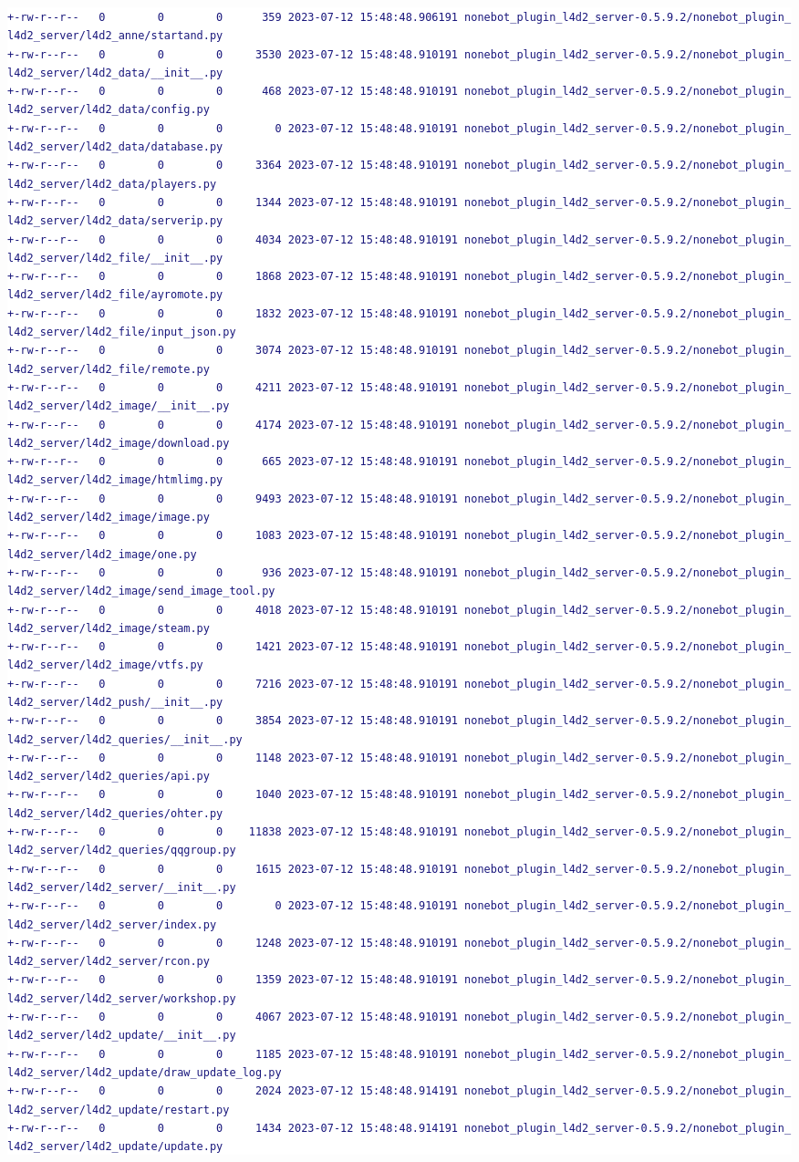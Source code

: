 ```diff
+-rw-r--r--   0        0        0      359 2023-07-12 15:48:48.906191 nonebot_plugin_l4d2_server-0.5.9.2/nonebot_plugin_l4d2_server/l4d2_anne/startand.py
+-rw-r--r--   0        0        0     3530 2023-07-12 15:48:48.910191 nonebot_plugin_l4d2_server-0.5.9.2/nonebot_plugin_l4d2_server/l4d2_data/__init__.py
+-rw-r--r--   0        0        0      468 2023-07-12 15:48:48.910191 nonebot_plugin_l4d2_server-0.5.9.2/nonebot_plugin_l4d2_server/l4d2_data/config.py
+-rw-r--r--   0        0        0        0 2023-07-12 15:48:48.910191 nonebot_plugin_l4d2_server-0.5.9.2/nonebot_plugin_l4d2_server/l4d2_data/database.py
+-rw-r--r--   0        0        0     3364 2023-07-12 15:48:48.910191 nonebot_plugin_l4d2_server-0.5.9.2/nonebot_plugin_l4d2_server/l4d2_data/players.py
+-rw-r--r--   0        0        0     1344 2023-07-12 15:48:48.910191 nonebot_plugin_l4d2_server-0.5.9.2/nonebot_plugin_l4d2_server/l4d2_data/serverip.py
+-rw-r--r--   0        0        0     4034 2023-07-12 15:48:48.910191 nonebot_plugin_l4d2_server-0.5.9.2/nonebot_plugin_l4d2_server/l4d2_file/__init__.py
+-rw-r--r--   0        0        0     1868 2023-07-12 15:48:48.910191 nonebot_plugin_l4d2_server-0.5.9.2/nonebot_plugin_l4d2_server/l4d2_file/ayromote.py
+-rw-r--r--   0        0        0     1832 2023-07-12 15:48:48.910191 nonebot_plugin_l4d2_server-0.5.9.2/nonebot_plugin_l4d2_server/l4d2_file/input_json.py
+-rw-r--r--   0        0        0     3074 2023-07-12 15:48:48.910191 nonebot_plugin_l4d2_server-0.5.9.2/nonebot_plugin_l4d2_server/l4d2_file/remote.py
+-rw-r--r--   0        0        0     4211 2023-07-12 15:48:48.910191 nonebot_plugin_l4d2_server-0.5.9.2/nonebot_plugin_l4d2_server/l4d2_image/__init__.py
+-rw-r--r--   0        0        0     4174 2023-07-12 15:48:48.910191 nonebot_plugin_l4d2_server-0.5.9.2/nonebot_plugin_l4d2_server/l4d2_image/download.py
+-rw-r--r--   0        0        0      665 2023-07-12 15:48:48.910191 nonebot_plugin_l4d2_server-0.5.9.2/nonebot_plugin_l4d2_server/l4d2_image/htmlimg.py
+-rw-r--r--   0        0        0     9493 2023-07-12 15:48:48.910191 nonebot_plugin_l4d2_server-0.5.9.2/nonebot_plugin_l4d2_server/l4d2_image/image.py
+-rw-r--r--   0        0        0     1083 2023-07-12 15:48:48.910191 nonebot_plugin_l4d2_server-0.5.9.2/nonebot_plugin_l4d2_server/l4d2_image/one.py
+-rw-r--r--   0        0        0      936 2023-07-12 15:48:48.910191 nonebot_plugin_l4d2_server-0.5.9.2/nonebot_plugin_l4d2_server/l4d2_image/send_image_tool.py
+-rw-r--r--   0        0        0     4018 2023-07-12 15:48:48.910191 nonebot_plugin_l4d2_server-0.5.9.2/nonebot_plugin_l4d2_server/l4d2_image/steam.py
+-rw-r--r--   0        0        0     1421 2023-07-12 15:48:48.910191 nonebot_plugin_l4d2_server-0.5.9.2/nonebot_plugin_l4d2_server/l4d2_image/vtfs.py
+-rw-r--r--   0        0        0     7216 2023-07-12 15:48:48.910191 nonebot_plugin_l4d2_server-0.5.9.2/nonebot_plugin_l4d2_server/l4d2_push/__init__.py
+-rw-r--r--   0        0        0     3854 2023-07-12 15:48:48.910191 nonebot_plugin_l4d2_server-0.5.9.2/nonebot_plugin_l4d2_server/l4d2_queries/__init__.py
+-rw-r--r--   0        0        0     1148 2023-07-12 15:48:48.910191 nonebot_plugin_l4d2_server-0.5.9.2/nonebot_plugin_l4d2_server/l4d2_queries/api.py
+-rw-r--r--   0        0        0     1040 2023-07-12 15:48:48.910191 nonebot_plugin_l4d2_server-0.5.9.2/nonebot_plugin_l4d2_server/l4d2_queries/ohter.py
+-rw-r--r--   0        0        0    11838 2023-07-12 15:48:48.910191 nonebot_plugin_l4d2_server-0.5.9.2/nonebot_plugin_l4d2_server/l4d2_queries/qqgroup.py
+-rw-r--r--   0        0        0     1615 2023-07-12 15:48:48.910191 nonebot_plugin_l4d2_server-0.5.9.2/nonebot_plugin_l4d2_server/l4d2_server/__init__.py
+-rw-r--r--   0        0        0        0 2023-07-12 15:48:48.910191 nonebot_plugin_l4d2_server-0.5.9.2/nonebot_plugin_l4d2_server/l4d2_server/index.py
+-rw-r--r--   0        0        0     1248 2023-07-12 15:48:48.910191 nonebot_plugin_l4d2_server-0.5.9.2/nonebot_plugin_l4d2_server/l4d2_server/rcon.py
+-rw-r--r--   0        0        0     1359 2023-07-12 15:48:48.910191 nonebot_plugin_l4d2_server-0.5.9.2/nonebot_plugin_l4d2_server/l4d2_server/workshop.py
+-rw-r--r--   0        0        0     4067 2023-07-12 15:48:48.910191 nonebot_plugin_l4d2_server-0.5.9.2/nonebot_plugin_l4d2_server/l4d2_update/__init__.py
+-rw-r--r--   0        0        0     1185 2023-07-12 15:48:48.910191 nonebot_plugin_l4d2_server-0.5.9.2/nonebot_plugin_l4d2_server/l4d2_update/draw_update_log.py
+-rw-r--r--   0        0        0     2024 2023-07-12 15:48:48.914191 nonebot_plugin_l4d2_server-0.5.9.2/nonebot_plugin_l4d2_server/l4d2_update/restart.py
+-rw-r--r--   0        0        0     1434 2023-07-12 15:48:48.914191 nonebot_plugin_l4d2_server-0.5.9.2/nonebot_plugin_l4d2_server/l4d2_update/update.py
```